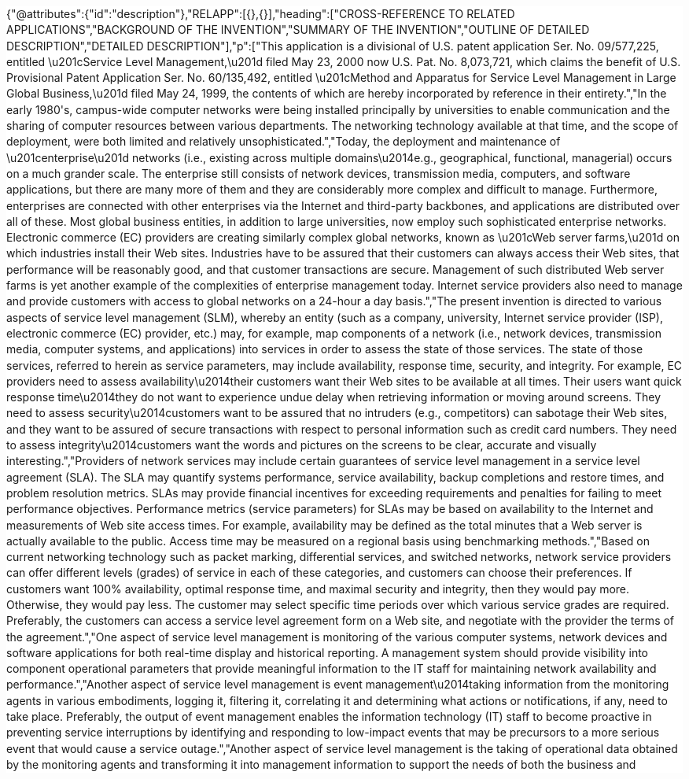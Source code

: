 {"@attributes":{"id":"description"},"RELAPP":[{},{}],"heading":["CROSS-REFERENCE TO RELATED APPLICATIONS","BACKGROUND OF THE INVENTION","SUMMARY OF THE INVENTION","OUTLINE OF DETAILED DESCRIPTION","DETAILED DESCRIPTION"],"p":["This application is a divisional of U.S. patent application Ser. No. 09\/577,225, entitled \u201cService Level Management,\u201d filed May 23, 2000 now U.S. Pat. No. 8,073,721, which claims the benefit of U.S. Provisional Patent Application Ser. No. 60\/135,492, entitled \u201cMethod and Apparatus for Service Level Management in Large Global Business,\u201d filed May 24, 1999, the contents of which are hereby incorporated by reference in their entirety.","In the early 1980's, campus-wide computer networks were being installed principally by universities to enable communication and the sharing of computer resources between various departments. The networking technology available at that time, and the scope of deployment, were both limited and relatively unsophisticated.","Today, the deployment and maintenance of \u201centerprise\u201d networks (i.e., existing across multiple domains\u2014e.g., geographical, functional, managerial) occurs on a much grander scale. The enterprise still consists of network devices, transmission media, computers, and software applications, but there are many more of them and they are considerably more complex and difficult to manage. Furthermore, enterprises are connected with other enterprises via the Internet and third-party backbones, and applications are distributed over all of these. Most global business entities, in addition to large universities, now employ such sophisticated enterprise networks. Electronic commerce (EC) providers are creating similarly complex global networks, known as \u201cWeb server farms,\u201d on which industries install their Web sites. Industries have to be assured that their customers can always access their Web sites, that performance will be reasonably good, and that customer transactions are secure. Management of such distributed Web server farms is yet another example of the complexities of enterprise management today. Internet service providers also need to manage and provide customers with access to global networks on a 24-hour a day basis.","The present invention is directed to various aspects of service level management (SLM), whereby an entity (such as a company, university, Internet service provider (ISP), electronic commerce (EC) provider, etc.) may, for example, map components of a network (i.e., network devices, transmission media, computer systems, and applications) into services in order to assess the state of those services. The state of those services, referred to herein as service parameters, may include availability, response time, security, and integrity. For example, EC providers need to assess availability\u2014their customers want their Web sites to be available at all times. Their users want quick response time\u2014they do not want to experience undue delay when retrieving information or moving around screens. They need to assess security\u2014customers want to be assured that no intruders (e.g., competitors) can sabotage their Web sites, and they want to be assured of secure transactions with respect to personal information such as credit card numbers. They need to assess integrity\u2014customers want the words and pictures on the screens to be clear, accurate and visually interesting.","Providers of network services may include certain guarantees of service level management in a service level agreement (SLA). The SLA may quantify systems performance, service availability, backup completions and restore times, and problem resolution metrics. SLAs may provide financial incentives for exceeding requirements and penalties for failing to meet performance objectives. Performance metrics (service parameters) for SLAs may be based on availability to the Internet and measurements of Web site access times. For example, availability may be defined as the total minutes that a Web server is actually available to the public. Access time may be measured on a regional basis using benchmarking methods.","Based on current networking technology such as packet marking, differential services, and switched networks, network service providers can offer different levels (grades) of service in each of these categories, and customers can choose their preferences. If customers want 100% availability, optimal response time, and maximal security and integrity, then they would pay more. Otherwise, they would pay less. The customer may select specific time periods over which various service grades are required. Preferably, the customers can access a service level agreement form on a Web site, and negotiate with the provider the terms of the agreement.","One aspect of service level management is monitoring of the various computer systems, network devices and software applications for both real-time display and historical reporting. A management system should provide visibility into component operational parameters that provide meaningful information to the IT staff for maintaining network availability and performance.","Another aspect of service level management is event management\u2014taking information from the monitoring agents in various embodiments, logging it, filtering it, correlating it and determining what actions or notifications, if any, need to take place. Preferably, the output of event management enables the information technology (IT) staff to become proactive in preventing service interruptions by identifying and responding to low-impact events that may be precursors to a more serious event that would cause a service outage.","Another aspect of service level management is the taking of operational data obtained by the monitoring agents and transforming it into management information to support the needs of both the business and